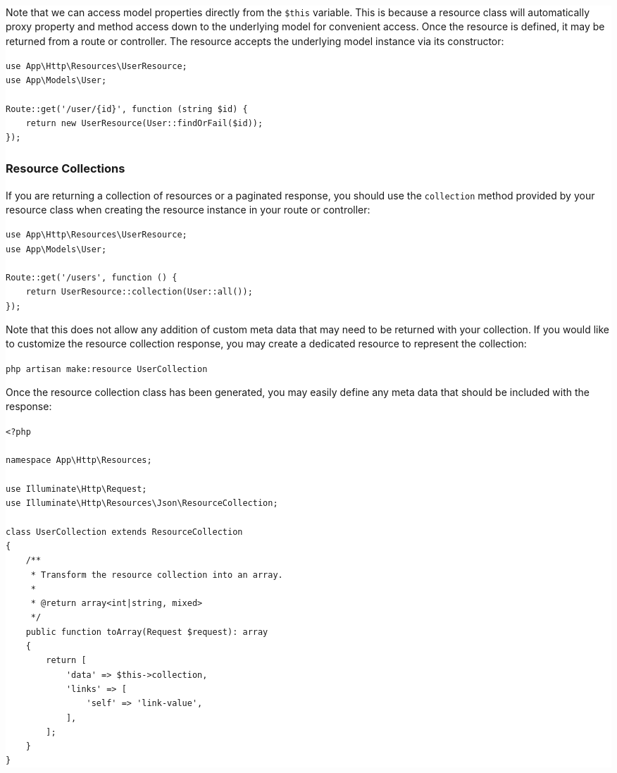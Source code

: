 Note that we can access model properties directly from the `$this` variable.
This is because a resource class will automatically proxy property and method
access down to the underlying model for convenient access. Once the resource is
defined, it may be returned from a route or controller. The resource accepts the
underlying model instance via its constructor:

    use App\Http\Resources\UserResource;
    use App\Models\User;

    Route::get('/user/{id}', function (string $id) {
        return new UserResource(User::findOrFail($id));
    });

<a name="resource-collections"></a>

### Resource Collections

If you are returning a collection of resources or a paginated response, you
should use the `collection` method provided by your resource class when creating
the resource instance in your route or controller:

    use App\Http\Resources\UserResource;
    use App\Models\User;

    Route::get('/users', function () {
        return UserResource::collection(User::all());
    });

Note that this does not allow any addition of custom meta data that may need to
be returned with your collection. If you would like to customize the resource
collection response, you may create a dedicated resource to represent the
collection:

```shell
php artisan make:resource UserCollection
```

Once the resource collection class has been generated, you may easily define any
meta data that should be included with the response:

    <?php

    namespace App\Http\Resources;

    use Illuminate\Http\Request;
    use Illuminate\Http\Resources\Json\ResourceCollection;

    class UserCollection extends ResourceCollection
    {
        /**
         * Transform the resource collection into an array.
         *
         * @return array<int|string, mixed>
         */
        public function toArray(Request $request): array
        {
            return [
                'data' => $this->collection,
                'links' => [
                    'self' => 'link-value',
                ],
            ];
        }
    }
